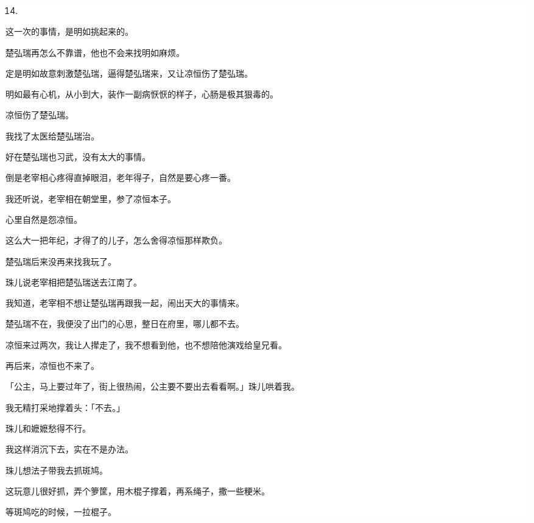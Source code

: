 14.


这一次的事情，是明如挑起来的。


楚弘瑞再怎么不靠谱，他也不会来找明如麻烦。


定是明如故意刺激楚弘瑞，逼得楚弘瑞来，又让凉恒伤了楚弘瑞。


明如最有心机，从小到大，装作一副病恹恹的样子，心肠是极其狠毒的。


凉恒伤了楚弘瑞。


我找了太医给楚弘瑞治。


好在楚弘瑞也习武，没有太大的事情。


倒是老宰相心疼得直掉眼泪，老年得子，自然是要心疼一番。


我还听说，老宰相在朝堂里，参了凉恒本子。


心里自然是怨凉恒。


这么大一把年纪，才得了的儿子，怎么舍得凉恒那样欺负。


楚弘瑞后来没再来找我玩了。


珠儿说老宰相把楚弘瑞送去江南了。


我知道，老宰相不想让楚弘瑞再跟我一起，闹出天大的事情来。


楚弘瑞不在，我便没了出门的心思，整日在府里，哪儿都不去。


凉恒来过两次，我让人撵走了，我不想看到他，也不想陪他演戏给皇兄看。


再后来，凉恒也不来了。


「公主，马上要过年了，街上很热闹，公主要不要出去看看啊。」珠儿哄着我。


我无精打采地撑着头：「不去。」


珠儿和嬷嬷愁得不行。


我这样消沉下去，实在不是办法。


珠儿想法子带我去抓斑鸠。


这玩意儿很好抓，弄个箩筐，用木棍子撑着，再系绳子，撒一些粳米。


等斑鸠吃的时候，一拉棍子。
